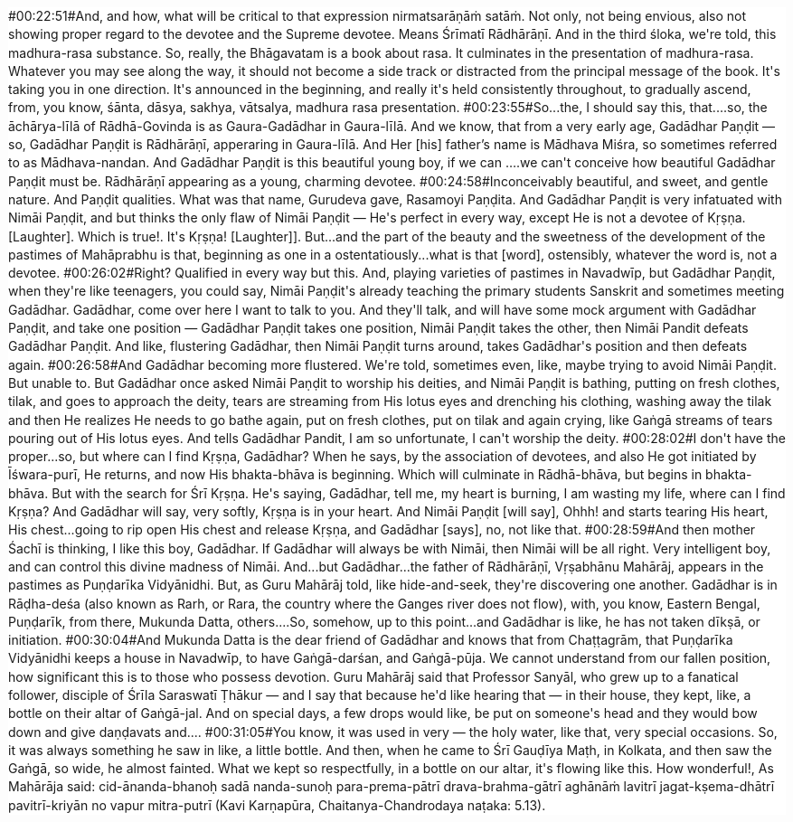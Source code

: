 #00:22:51#And, and how, what will be critical to that expression nirmatsarāṇāṁ satāṁ.  Not only, not being envious, also not showing proper regard to the devotee and the Supreme devotee. Means Śrīmatī Rādhārāṇī. And in the third śloka, we're told, this madhura-rasa substance. So, really, the Bhāgavatam is a book about rasa. It culminates in the presentation of madhura-rasa. Whatever you may see along the way, it should not become a side track or distracted from the principal message of the book. It's taking you in one direction. It's announced in the beginning, and really it's held consistently throughout, to gradually ascend, from, you know, śānta, dāsya, sakhya, vātsalya, madhura rasa presentation.
#00:23:55#So...the, I should say this, that....so, the āchārya-līlā of Rādhā-Govinda is as Gaura-Gadādhar in Gaura-līlā. And we know, that from a very early age, Gadādhar Paṇḍit —  so, Gadādhar Paṇḍit is Rādhārāṇī, apperaring in Gaura-līlā. And Her [his] father’s name is  Mādhava Miśra, so sometimes referred to as Mādhava-nandan. And Gadādhar Paṇḍit is this beautiful young boy, if we can ….we can't conceive how beautiful Gadādhar Paṇḍit must be. Rādhārāṇī appearing as a young, charming devotee. 
#00:24:58#Inconceivably beautiful, and sweet, and gentle nature. And Paṇḍit qualities. What was that name, Gurudeva gave, Rasamoyi Paṇḍita. And Gadādhar Paṇḍit is very infatuated with Nimāi Paṇḍit, and but thinks the only flaw of Nimāi Paṇḍit — He's perfect in every way, except He is not a devotee of Kṛṣṇa. [Laughter]. Which is true!. It's Kṛṣṇa! [Laughter]]. But...and the part of the beauty and the sweetness of the development of the pastimes of Mahāprabhu is that, beginning as one in a ostentatiously...what is that [word], ostensibly, whatever the word is, not a devotee.
#00:26:02#Right? Qualified in every way but this. And, playing varieties of pastimes in Navadwīp, but Gadādhar Paṇḍit, when they're like teenagers, you could say, Nimāi Paṇḍit's already teaching the primary students Sanskrit and sometimes meeting Gadādhar. Gadādhar, come over here I want to talk to you. And they'll talk, and will have some mock argument with Gadādhar Paṇḍit, and take one position — Gadādhar Paṇḍit takes one position, Nimāi Paṇḍit takes the other, then Nimāi Pandit defeats Gadādhar Paṇḍit. And like, flustering Gadādhar, then Nimāi Paṇḍit turns around, takes Gadādhar's position and then defeats again. 
#00:26:58#And Gadādhar becoming more flustered. We're told, sometimes even, like, maybe trying to avoid Nimāi Paṇḍit. But unable to. But Gadādhar once asked Nimāi Paṇḍit to worship his deities, and Nimāi Paṇḍit is bathing, putting on fresh clothes, tilak, and goes to approach the deity, tears are streaming from His lotus eyes and drenching his clothing, washing away the tilak and then He realizes He needs to go bathe again, put on fresh clothes, put on tilak and again crying, like Gaṅgā streams of tears pouring out of His lotus eyes. And tells Gadādhar Pandit, I am so unfortunate, I can't worship the deity.
#00:28:02#I don't have the proper...so, but where can I find Kṛṣṇa, Gadādhar? When he says, by the association of devotees, and also He got initiated by Īśwara-purī, He returns, and now His bhakta-bhāva is beginning. Which will culminate in Rādhā-bhāva, but begins in bhakta- bhāva. But with the search for Śrī Kṛṣṇa. He's saying, Gadādhar, tell me, my heart is burning, I am wasting my life, where can I find Kṛṣṇa? And Gadādhar will say, very softly, Kṛṣṇa is in your heart. And Nimāi Paṇḍit [will say], Ohhh! and starts tearing His heart, His chest...going to rip open His chest and release Kṛṣṇa, and Gadādhar [says], no, not like that. 
#00:28:59#And then mother Śachī is thinking, I like this boy, Gadādhar. If Gadādhar will always be with Nimāi, then Nimāi will be all right. Very intelligent boy, and can control this divine madness of Nimāi. And...but Gadādhar...the father of Rādhārāṇī, Vṛṣabhānu Mahārāj, appears in the pastimes as Puṇḍarīka Vidyānidhi. But, as Guru Mahārāj told, like hide-and-seek, they're discovering one another. Gadādhar is in Rāḍha-deśa (also known as Rarh, or Rara, the country where the Ganges river does not flow), with, you know, Eastern Bengal, Puṇḍarīk, from there, Mukunda Datta, others....So, somehow, up to this point...and Gadādhar is like, he has not taken dīkṣā, or initiation.
#00:30:04#And Mukunda Datta is the dear friend of Gadādhar and knows that from Chaṭṭagrām, that Puṇḍarīka Vidyānidhi keeps a house in Navadwīp, to have Gaṅgā-darśan, and Gaṅgā-pūja. We cannot understand from our fallen position, how significant this is to those who possess devotion. Guru Mahārāj said that Professor Sanyāl, who grew up to a fanatical follower, disciple of Śrīla Saraswatī Ṭhākur — and I say that because he'd like hearing that — in their house, they kept, like, a bottle on their altar of Gaṅgā-jal. And on special days, a few drops would like, be put on someone's head and they would bow down and give daṇḍavats and....
#00:31:05#You know, it was used in very — the holy water, like that, very special occasions. So, it was always something he saw in like, a little bottle. And then, when he came to Śrī Gauḍīya Maṭh, in Kolkata, and then saw the Gaṅgā, so wide, he almost fainted. What we kept so respectfully, in a bottle on our altar, it's flowing like this. How wonderful!, As Mahārāja said:
cid-ānanda-bhanoḥ sadā nanda-sunoḥ 
para-prema-pātrī drava-brahma-gātrī 
aghānāṁ lavitrī jagat-kṣema-dhātrī 
pavitrī-kriyān no vapur mitra-putrī 
(Kavi Karṇapūra, Chaitanya-Chandrodaya naṭaka: 5.13). 